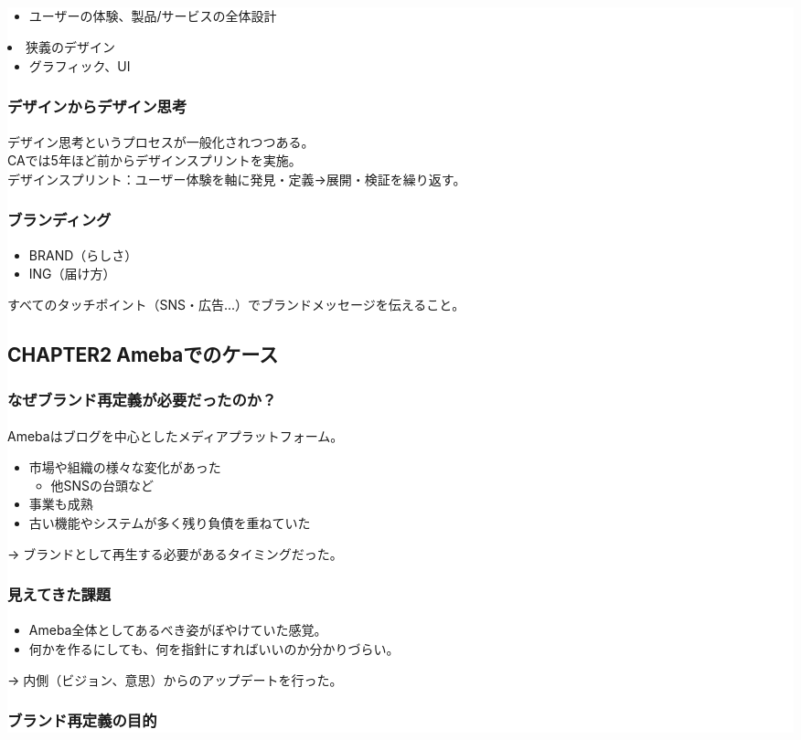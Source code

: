 <ul>
<li>ユーザーの体験、製品/サービスの全体設計</li>
</ul>
</li>
<li>狭義のデザイン

<ul>
<li>グラフィック、UI</li>
</ul>
</li>
</ul>


<h3 id="デザインからデザイン思考">デザインからデザイン思考</h3>

<p>デザイン思考というプロセスが一般化されつつある。<br />
CAでは5年ほど前からデザインスプリントを実施。<br />
デザインスプリント：ユーザー体験を軸に発見・定義→展開・検証を繰り返す。</p>

<h3 id="ブランディング">ブランディング</h3>

<ul>
<li>BRAND（らしさ）</li>
<li>ING（届け方）</li>
</ul>


<p>すべてのタッチポイント（SNS・広告...）でブランドメッセージを伝えること。</p>

<h2 id="CHAPTER2-Amebaでのケース">CHAPTER2 Amebaでのケース</h2>

<h3 id="なぜブランド再定義が必要だったのか">なぜブランド再定義が必要だったのか？</h3>

<p>Amebaはブログを中心としたメディアプラットフォーム。</p>

<ul>
<li>市場や組織の様々な変化があった

<ul>
<li>他SNSの台頭など</li>
</ul>
</li>
<li>事業も成熟</li>
<li>古い機能やシステムが多く残り負債を重ねていた</li>
</ul>


<p>→ ブランドとして再生する必要があるタイミングだった。</p>

<h3 id="見えてきた課題">見えてきた課題</h3>

<ul>
<li>Ameba全体としてあるべき姿がぼやけていた感覚。</li>
<li>何かを作るにしても、何を指針にすればいいのか分かりづらい。</li>
</ul>


<p>→ 内側（ビジョン、意思）からのアップデートを行った。</p>

<h3 id="ブランド再定義の目的">ブランド再定義の目的</h3>
